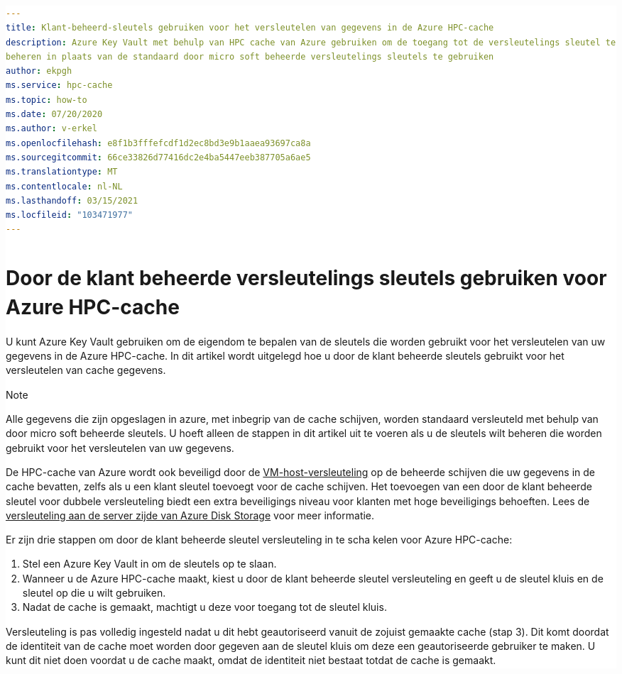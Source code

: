 ```yaml
---
title: Klant-beheerd-sleutels gebruiken voor het versleutelen van gegevens in de Azure HPC-cache
description: Azure Key Vault met behulp van HPC cache van Azure gebruiken om de toegang tot de versleutelings sleutel te beheren in plaats van de standaard door micro soft beheerde versleutelings sleutels te gebruiken
author: ekpgh
ms.service: hpc-cache
ms.topic: how-to
ms.date: 07/20/2020
ms.author: v-erkel
ms.openlocfilehash: e8f1b3fffefcdf1d2ec8bd3e9b1aaea93697ca8a
ms.sourcegitcommit: 66ce33826d77416dc2e4ba5447eeb387705a6ae5
ms.translationtype: MT
ms.contentlocale: nl-NL
ms.lasthandoff: 03/15/2021
ms.locfileid: "103471977"
---
```

# <a name="use-customer-managed-encryption-keys-for-azure-hpc-cache"></a>Door de klant beheerde versleutelings sleutels gebruiken voor Azure HPC-cache

U kunt Azure Key Vault gebruiken om de eigendom te bepalen van de sleutels die worden gebruikt voor het versleutelen van uw gegevens in de Azure HPC-cache. In dit artikel wordt uitgelegd hoe u door de klant beheerde sleutels gebruikt voor het versleutelen van cache gegevens.

> [!NOTE]
> Alle gegevens die zijn opgeslagen in azure, met inbegrip van de cache schijven, worden standaard versleuteld met behulp van door micro soft beheerde sleutels. U hoeft alleen de stappen in dit artikel uit te voeren als u de sleutels wilt beheren die worden gebruikt voor het versleutelen van uw gegevens.

De HPC-cache van Azure wordt ook beveiligd door de [VM-host-versleuteling](../virtual-machines/disk-encryption.md#encryption-at-host---end-to-end-encryption-for-your-vm-data) op de beheerde schijven die uw gegevens in de cache bevatten, zelfs als u een klant sleutel toevoegt voor de cache schijven. Het toevoegen van een door de klant beheerde sleutel voor dubbele versleuteling biedt een extra beveiligings niveau voor klanten met hoge beveiligings behoeften. Lees de [versleuteling aan de server zijde van Azure Disk Storage](../virtual-machines/disk-encryption.md) voor meer informatie.



Er zijn drie stappen om door de klant beheerde sleutel versleuteling in te scha kelen voor Azure HPC-cache:

1. Stel een Azure Key Vault in om de sleutels op te slaan.
1. Wanneer u de Azure HPC-cache maakt, kiest u door de klant beheerde sleutel versleuteling en geeft u de sleutel kluis en de sleutel op die u wilt gebruiken.
1. Nadat de cache is gemaakt, machtigt u deze voor toegang tot de sleutel kluis.

Versleuteling is pas volledig ingesteld nadat u dit hebt geautoriseerd vanuit de zojuist gemaakte cache (stap 3). Dit komt doordat de identiteit van de cache moet worden door gegeven aan de sleutel kluis om deze een geautoriseerde gebruiker te maken. U kunt dit niet doen voordat u de cache maakt, omdat de identiteit niet bestaat totdat de cache is gemaakt.
